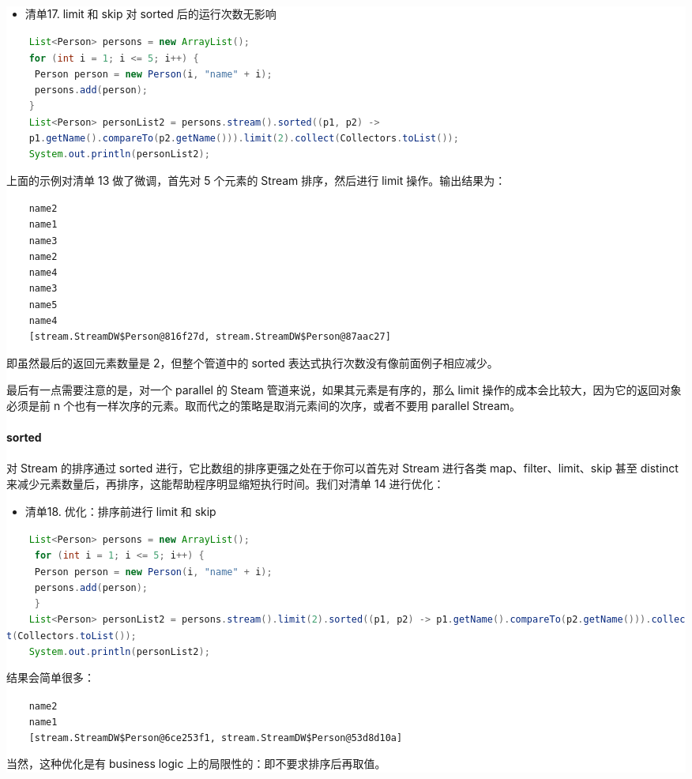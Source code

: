 - 清单17. limit 和 skip 对 sorted 后的运行次数无影响
```java
    List<Person> persons = new ArrayList();
    for (int i = 1; i <= 5; i++) {
     Person person = new Person(i, "name" + i);
     persons.add(person);
    }
    List<Person> personList2 = persons.stream().sorted((p1, p2) -> 
    p1.getName().compareTo(p2.getName())).limit(2).collect(Collectors.toList());
    System.out.println(personList2);
```

上面的示例对清单 13 做了微调，首先对 5 个元素的 Stream 排序，然后进行 limit 操作。输出结果为：

```
    name2
    name1
    name3
    name2
    name4
    name3
    name5
    name4
    [stream.StreamDW$Person@816f27d, stream.StreamDW$Person@87aac27]
```

即虽然最后的返回元素数量是 2，但整个管道中的 sorted 表达式执行次数没有像前面例子相应减少。

最后有一点需要注意的是，对一个 parallel 的 Steam 管道来说，如果其元素是有序的，那么 limit 操作的成本会比较大，因为它的返回对象必须是前 n 个也有一样次序的元素。取而代之的策略是取消元素间的次序，或者不要用 parallel Stream。

#### sorted

对 Stream 的排序通过 sorted 进行，它比数组的排序更强之处在于你可以首先对 Stream 进行各类 map、filter、limit、skip 甚至 distinct 来减少元素数量后，再排序，这能帮助程序明显缩短执行时间。我们对清单 14 进行优化：

- 清单18. 优化：排序前进行 limit 和 skip

```java
    List<Person> persons = new ArrayList();
     for (int i = 1; i <= 5; i++) {
     Person person = new Person(i, "name" + i);
     persons.add(person);
     }
    List<Person> personList2 = persons.stream().limit(2).sorted((p1, p2) -> p1.getName().compareTo(p2.getName())).collect(Collectors.toList());
    System.out.println(personList2);
```

结果会简单很多：
```
    name2
    name1
    [stream.StreamDW$Person@6ce253f1, stream.StreamDW$Person@53d8d10a]
```

当然，这种优化是有 business logic 上的局限性的：即不要求排序后再取值。
